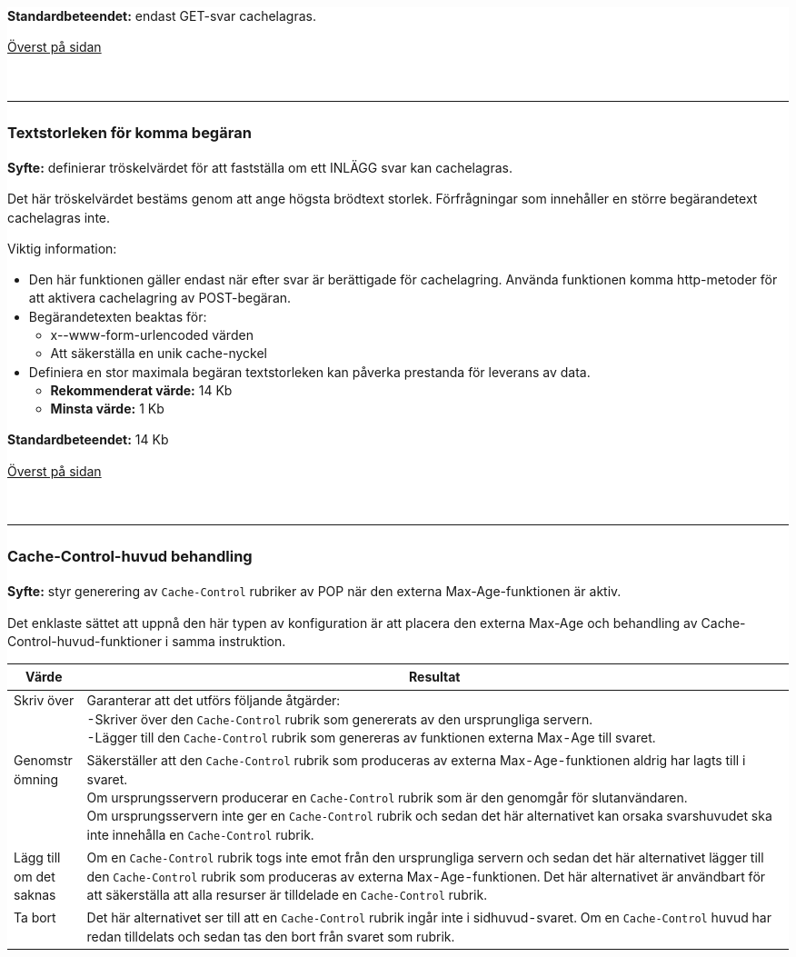 **Standardbeteendet:** endast GET-svar cachelagras.

[Överst på sidan](#azure-cdn-rules-engine-features)

</br>

---
### <a name="cacheable-request-body-size"></a>Textstorleken för komma begäran
**Syfte:** definierar tröskelvärdet för att fastställa om ett INLÄGG svar kan cachelagras.

Det här tröskelvärdet bestäms genom att ange högsta brödtext storlek. Förfrågningar som innehåller en större begärandetext cachelagras inte.

Viktig information:

- Den här funktionen gäller endast när efter svar är berättigade för cachelagring. Använda funktionen komma http-metoder för att aktivera cachelagring av POST-begäran.
- Begärandetexten beaktas för:
    - x--www-form-urlencoded värden
    - Att säkerställa en unik cache-nyckel
- Definiera en stor maximala begäran textstorleken kan påverka prestanda för leverans av data.
    - **Rekommenderat värde:** 14 Kb
    - **Minsta värde:** 1 Kb

**Standardbeteendet:** 14 Kb

[Överst på sidan](#azure-cdn-rules-engine-features)

</br>

---
### <a name="cache-control-header-treatment"></a>Cache-Control-huvud behandling
**Syfte:** styr generering av `Cache-Control` rubriker av POP när den externa Max-Age-funktionen är aktiv.

Det enklaste sättet att uppnå den här typen av konfiguration är att placera den externa Max-Age och behandling av Cache-Control-huvud-funktioner i samma instruktion.

Värde|Resultat
--|--
Skriv över|Garanterar att det utförs följande åtgärder:<br/> -Skriver över den `Cache-Control` rubrik som genererats av den ursprungliga servern. <br/>-Lägger till den `Cache-Control` rubrik som genereras av funktionen externa Max-Age till svaret.
Genomströmning|Säkerställer att den `Cache-Control` rubrik som produceras av externa Max-Age-funktionen aldrig har lagts till i svaret. <br/> Om ursprungsservern producerar en `Cache-Control` rubrik som är den genomgår för slutanvändaren. <br/> Om ursprungsservern inte ger en `Cache-Control` rubrik och sedan det här alternativet kan orsaka svarshuvudet ska inte innehålla en `Cache-Control` rubrik.
Lägg till om det saknas|Om en `Cache-Control` rubrik togs inte emot från den ursprungliga servern och sedan det här alternativet lägger till den `Cache-Control` rubrik som produceras av externa Max-Age-funktionen. Det här alternativet är användbart för att säkerställa att alla resurser är tilldelade en `Cache-Control` rubrik.
Ta bort| Det här alternativet ser till att en `Cache-Control` rubrik ingår inte i sidhuvud-svaret. Om en `Cache-Control` huvud har redan tilldelats och sedan tas den bort från svaret som rubrik.
